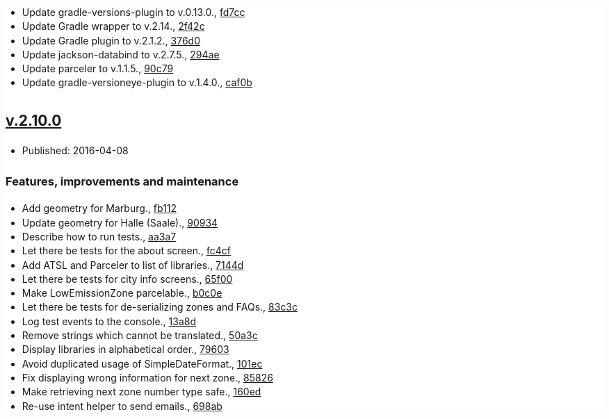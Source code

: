 * Update gradle-versions-plugin to v.0.13.0., [fd7cc](https://bitbucket.org/tbsprs/umweltzone/commits/fd7cc6dbe77749f7cf7489d7dbcac796329fd666)
* Update Gradle wrapper to v.2.14., [2f42c](https://bitbucket.org/tbsprs/umweltzone/commits/2f42cf446b758060b72c84a343fec71c3909dd0f)
* Update Gradle plugin to v.2.1.2., [376d0](https://bitbucket.org/tbsprs/umweltzone/commits/376d080e5e8fc97b28f9866de2850ee8cebcf792)
* Update jackson-databind to v.2.7.5., [294ae](https://bitbucket.org/tbsprs/umweltzone/commits/294aed07394121e2d7cf505af1fa87a629110e5e)
* Update parceler to v.1.1.5., [90c79](https://bitbucket.org/tbsprs/umweltzone/commits/90c79f873f1f018d4d7e66598ca7736e17a33cbf)
* Update gradle-versioneye-plugin to v.1.4.0., [caf0b](https://bitbucket.org/tbsprs/umweltzone/commits/caf0bd6bf11dbd3d41e76fd2221f0f78d8885994)


## [v.2.10.0](https://bitbucket.org/tbsprs/umweltzone/commits/tag/v.2.10.0)

* Published: 2016-04-08

### Features, improvements and maintenance

* Add geometry for Marburg., [fb112](https://bitbucket.org/tbsprs/umweltzone/commits/fb11289178400bdecbdb4ae1c5033c1951b185f4)
* Update geometry for Halle (Saale)., [90934](https://bitbucket.org/tbsprs/umweltzone/commits/9093477adf389679d46914c294fc04cc6e2e5822)
* Describe how to run tests., [aa3a7](https://bitbucket.org/tbsprs/umweltzone/commits/aa3a7a4b78f742372b2c57f3400cc264f4ce2951)
* Let there be tests for the about screen., [fc4cf](https://bitbucket.org/tbsprs/umweltzone/commits/fc4cfc791c1cff87beb588c13abb4a413c091d92)
* Add ATSL and Parceler to list of libraries., [7144d](https://bitbucket.org/tbsprs/umweltzone/commits/7144dd0b0b85fa8f2b72d6858efca3842d29737c)
* Let there be tests for city info screens., [65f00](https://bitbucket.org/tbsprs/umweltzone/commits/65f0097c1d408553e4fafe667a8f42a6a792bbd8)
* Make LowEmissionZone parcelable., [b0c0e](https://bitbucket.org/tbsprs/umweltzone/commits/b0c0efc4999dc76aba90222149e43c02046b1353)
* Let there be tests for de-serializing zones and FAQs., [83c3c](https://bitbucket.org/tbsprs/umweltzone/commits/83c3c720120476bb50d5ac4e540b3e8ed694f1ff)
* Log test events to the console., [13a8d](https://bitbucket.org/tbsprs/umweltzone/commits/13a8dc54c9b1061b1be1ec8473ff26d100b16815)
* Remove strings which cannot be translated., [50a3c](https://bitbucket.org/tbsprs/umweltzone/commits/50a3c927806be48086d427002e3c9b984d53e63f)
* Display libraries in alphabetical order., [79603](https://bitbucket.org/tbsprs/umweltzone/commits/79603350d6eed4fb126368ea380ae0568ce0e192)
* Avoid duplicated usage of SimpleDateFormat., [101ec](https://bitbucket.org/tbsprs/umweltzone/commits/101ecab61343985a77a2ee24e6d3296180a90052)
* Fix displaying wrong information for next zone., [85826](https://bitbucket.org/tbsprs/umweltzone/commits/8582649cb5f7bfd5830ac25404b7010c36ae42f0)
* Make retrieving next zone number type safe., [160ed](https://bitbucket.org/tbsprs/umweltzone/commits/160ed73f29ca838319fcdf888d6ad065239e3018)
* Re-use intent helper to send emails., [698ab](https://bitbucket.org/tbsprs/umweltzone/commits/698ab314c97eb94e5e45f216cc0adc514d5463a3)
